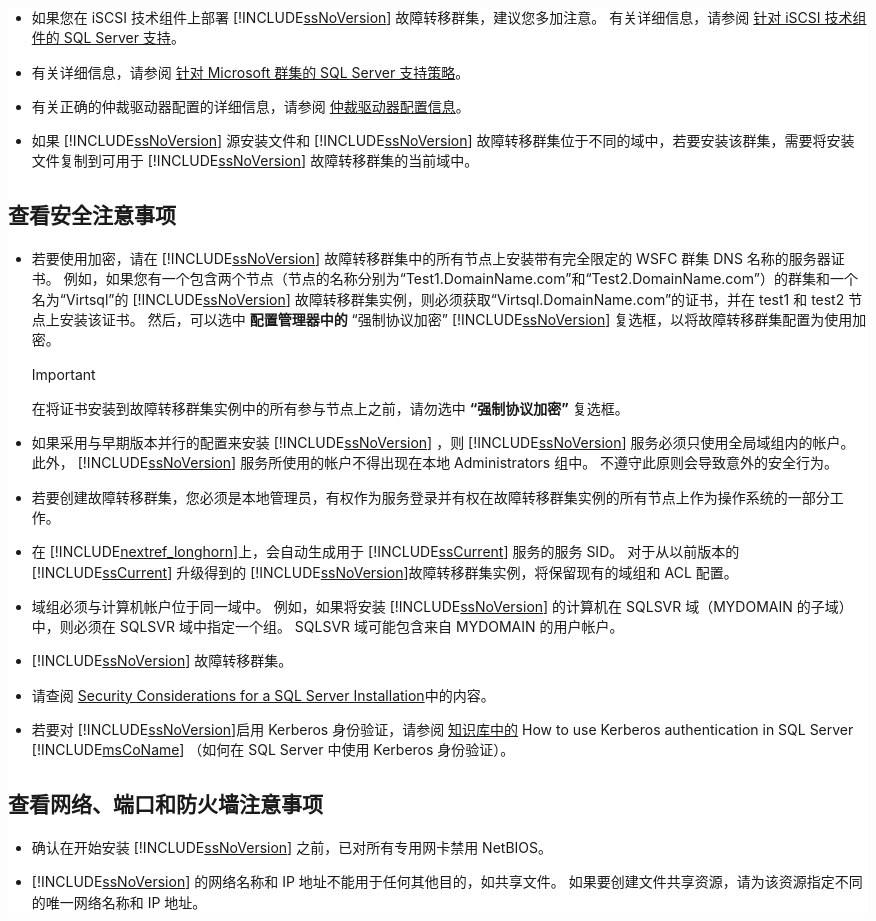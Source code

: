 -   如果您在 iSCSI 技术组件上部署 [!INCLUDE[ssNoVersion](../../../includes/ssnoversion-md.md)] 故障转移群集，建议您多加注意。 有关详细信息，请参阅 [针对 iSCSI 技术组件的 SQL Server 支持](https://go.microsoft.com/fwlink/?LinkId=116960)。  
  
-   有关详细信息，请参阅 [针对 Microsoft 群集的 SQL Server 支持策略](https://go.microsoft.com/fwlink/?LinkId=116958)。  
  
-   有关正确的仲裁驱动器配置的详细信息，请参阅 [仲裁驱动器配置信息](https://go.microsoft.com/fwlink/?LinkId=196816)。  
  
-   如果 [!INCLUDE[ssNoVersion](../../../includes/ssnoversion-md.md)] 源安装文件和 [!INCLUDE[ssNoVersion](../../../includes/ssnoversion-md.md)] 故障转移群集位于不同的域中，若要安装该群集，需要将安装文件复制到可用于 [!INCLUDE[ssNoVersion](../../../includes/ssnoversion-md.md)] 故障转移群集的当前域中。  
  
  
  
##  <a name="review-security-considerations"></a><a name="Security"></a>查看安全注意事项  
  
-   若要使用加密，请在 [!INCLUDE[ssNoVersion](../../../includes/ssnoversion-md.md)] 故障转移群集中的所有节点上安装带有完全限定的 WSFC 群集 DNS 名称的服务器证书。 例如，如果您有一个包含两个节点（节点的名称分别为“Test1.DomainName.com”和“Test2.DomainName.com”）的群集和一个名为“Virtsql”的 [!INCLUDE[ssNoVersion](../../../includes/ssnoversion-md.md)] 故障转移群集实例，则必须获取“Virtsql.DomainName.com”的证书，并在 test1 和 test2 节点上安装该证书。 然后，可以选中 **配置管理器中的** “强制协议加密” [!INCLUDE[ssNoVersion](../../../includes/ssnoversion-md.md)] 复选框，以将故障转移群集配置为使用加密。  
  
    > [!IMPORTANT]  
    >   在将证书安装到故障转移群集实例中的所有参与节点上之前，请勿选中 **“强制协议加密”** 复选框。  
  
-   如果采用与早期版本并行的配置来安装 [!INCLUDE[ssNoVersion](../../../includes/ssnoversion-md.md)] ，则 [!INCLUDE[ssNoVersion](../../../includes/ssnoversion-md.md)] 服务必须只使用全局域组内的帐户。 此外， [!INCLUDE[ssNoVersion](../../../includes/ssnoversion-md.md)] 服务所使用的帐户不得出现在本地 Administrators 组中。 不遵守此原则会导致意外的安全行为。  
  
-   若要创建故障转移群集，您必须是本地管理员，有权作为服务登录并有权在故障转移群集实例的所有节点上作为操作系统的一部分工作。  
  
-   在 [!INCLUDE[nextref_longhorn](../../../includes/nextref-longhorn-md.md)]上，会自动生成用于 [!INCLUDE[ssCurrent](../../../includes/sscurrent-md.md)] 服务的服务 SID。 对于从以前版本的 [!INCLUDE[ssCurrent](../../../includes/sscurrent-md.md)] 升级得到的 [!INCLUDE[ssNoVersion](../../../includes/ssnoversion-md.md)]故障转移群集实例，将保留现有的域组和 ACL 配置。  
  
-   域组必须与计算机帐户位于同一域中。 例如，如果将安装 [!INCLUDE[ssNoVersion](../../../includes/ssnoversion-md.md)] 的计算机在 SQLSVR 域（MYDOMAIN 的子域）中，则必须在 SQLSVR 域中指定一个组。 SQLSVR 域可能包含来自 MYDOMAIN 的用户帐户。  
  
-   [!INCLUDE[ssNoVersion](../../../includes/ssnoversion-md.md)] 故障转移群集。  
  
-   请查阅 [Security Considerations for a SQL Server Installation](../../install/security-considerations-for-a-sql-server-installation.md)中的内容。  
  
-   若要对 [!INCLUDE[ssNoVersion](../../../includes/ssnoversion-md.md)]启用 Kerberos 身份验证，请参阅 [知识库中的](https://support.microsoft.com/kb/319723) How to use Kerberos authentication in SQL Server [!INCLUDE[msCoName](../../../includes/msconame-md.md)] （如何在 SQL Server 中使用 Kerberos 身份验证）。  
  
  
  
##  <a name="review-network-port-and-firewall-considerations"></a><a name="Network"></a>查看网络、端口和防火墙注意事项  
  
-   确认在开始安装 [!INCLUDE[ssNoVersion](../../../includes/ssnoversion-md.md)] 之前，已对所有专用网卡禁用 NetBIOS。  
  
-   [!INCLUDE[ssNoVersion](../../../includes/ssnoversion-md.md)] 的网络名称和 IP 地址不能用于任何其他目的，如共享文件。 如果要创建文件共享资源，请为该资源指定不同的唯一网络名称和 IP 地址。  
  